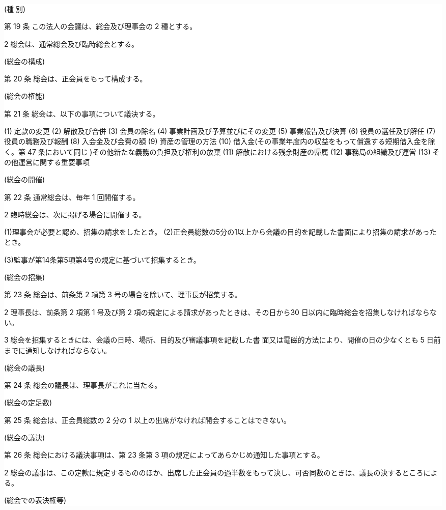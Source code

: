 (種 別)

第 19 条 この法人の会議は、総会及び理事会の 2 種とする。

2 総会は、通常総会及び臨時総会とする。

(総会の構成)

第 20 条 総会は、正会員をもって構成する。

(総会の権能)

第 21 条 総会は、以下の事項について議決する。

(1) 定款の変更
(2) 解散及び合併
(3) 会員の除名
(4) 事業計画及び予算並びにその変更
(5) 事業報告及び決算
(6) 役員の選任及び解任
(7) 役員の職務及び報酬
(8) 入会金及び会費の額
(9) 資産の管理の方法
(10) 借入金(その事業年度内の収益をもって償還する短期借入金を除く。第 47 条において同じ )その他新たな義務の負担及び権利の放棄
(11) 解散における残余財産の帰属
(12) 事務局の組織及び運営
(13) その他運営に関する重要事項

(総会の開催)

第 22 条 通常総会は、毎年 1 回開催する。

2 臨時総会は、次に掲げる場合に開催する。

(1)理事会が必要と認め、招集の請求をしたとき。
(2)正会員総数の5分の1以上から会議の目的を記載した書面により招集の請求があったとき。

(3)監事が第14条第5項第4号の規定に基づいて招集するとき。

(総会の招集)

第 23 条 総会は、前条第 2 項第 3 号の場合を除いて、理事長が招集する。

2 理事長は、前条第 2 項第 1 号及び第 2 項の規定による請求があったときは、その日から30 日以内に臨時総会を招集しなければならない。

3 総会を招集するときには、会議の日時、場所、目的及び審議事項を記載した書 面又は電磁的方法により、開催の日の少なくとも 5 日前までに通知しなければならない。

(総会の議長)

第 24 条 総会の議長は、理事長がこれに当たる。

(総会の定足数)

第 25 条 総会は、正会員総数の 2 分の 1 以上の出席がなければ開会することはできない。

(総会の議決)

第 26 条 総会における議決事項は、第 23 条第 3 項の規定によってあらかじめ通知した事項とする。

2 総会の議事は、この定款に規定するもののほか、出席した正会員の過半数をもって決し、可否同数のときは、議長の決するところによる。

(総会での表決権等)
